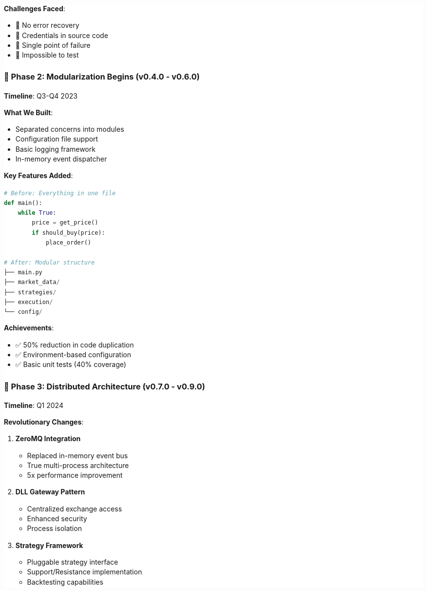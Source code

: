 **Challenges Faced**:
- 🔴 No error recovery
- 🔴 Credentials in source code
- 🔴 Single point of failure
- 🔴 Impossible to test

### 📌 Phase 2: Modularization Begins (v0.4.0 - v0.6.0)

**Timeline**: Q3-Q4 2023

**What We Built**:
- Separated concerns into modules
- Configuration file support
- Basic logging framework
- In-memory event dispatcher

**Key Features Added**:
```python
# Before: Everything in one file
def main():
    while True:
        price = get_price()
        if should_buy(price):
            place_order()

# After: Modular structure
├── main.py
├── market_data/
├── strategies/
├── execution/
└── config/
```

**Achievements**:
- ✅ 50% reduction in code duplication
- ✅ Environment-based configuration
- ✅ Basic unit tests (40% coverage)

### 📌 Phase 3: Distributed Architecture (v0.7.0 - v0.9.0)

**Timeline**: Q1 2024

**Revolutionary Changes**:
1. **ZeroMQ Integration**
   - Replaced in-memory event bus
   - True multi-process architecture
   - 5x performance improvement

2. **DLL Gateway Pattern**
   - Centralized exchange access
   - Enhanced security
   - Process isolation

3. **Strategy Framework**
   - Pluggable strategy interface
   - Support/Resistance implementation
   - Backtesting capabilities
